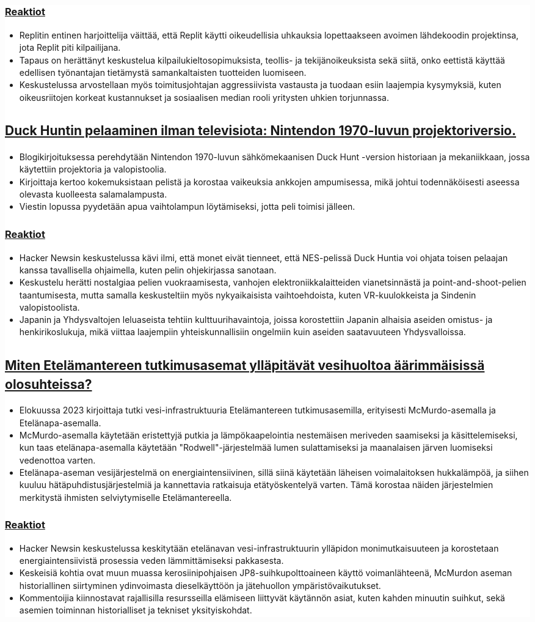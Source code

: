### [Reaktiot](https://news.ycombinator.com/item?id=40615537)

- Replitin entinen harjoittelija väittää, että Replit käytti oikeudellisia uhkauksia lopettaakseen avoimen lähdekoodin projektinsa, jota Replit piti kilpailijana.
- Tapaus on herättänyt keskustelua kilpailukieltosopimuksista, teollis- ja tekijänoikeuksista sekä siitä, onko eettistä käyttää edellisen työnantajan tietämystä samankaltaisten tuotteiden luomiseen.
- Keskustelussa arvostellaan myös toimitusjohtajan aggressiivista vastausta ja tuodaan esiin laajempia kysymyksiä, kuten oikeusriitojen korkeat kustannukset ja sosiaalisen median rooli yritysten uhkien torjunnassa.

## [Duck Huntin pelaaminen ilman televisiota: Nintendon 1970-luvun projektoriversio.](https://nicole.express/2024/no-screen-no-cpu-one-problem.html)

- Blogikirjoituksessa perehdytään Nintendon 1970-luvun sähkömekaanisen Duck Hunt -version historiaan ja mekaniikkaan, jossa käytettiin projektoria ja valopistoolia.
- Kirjoittaja kertoo kokemuksistaan pelistä ja korostaa vaikeuksia ankkojen ampumisessa, mikä johtui todennäköisesti aseessa olevasta kuolleesta salamalampusta.
- Viestin lopussa pyydetään apua vaihtolampun löytämiseksi, jotta peli toimisi jälleen.

### [Reaktiot](https://news.ycombinator.com/item?id=40612387)

- Hacker Newsin keskustelussa kävi ilmi, että monet eivät tienneet, että NES-pelissä Duck Huntia voi ohjata toisen pelaajan kanssa tavallisella ohjaimella, kuten pelin ohjekirjassa sanotaan.
- Keskustelu herätti nostalgiaa pelien vuokraamisesta, vanhojen elektroniikkalaitteiden vianetsinnästä ja point-and-shoot-pelien taantumisesta, mutta samalla keskusteltiin myös nykyaikaisista vaihtoehdoista, kuten VR-kuulokkeista ja Sindenin valopistoolista.
- Japanin ja Yhdysvaltojen leluaseista tehtiin kulttuurihavaintoja, joissa korostettiin Japanin alhaisia aseiden omistus- ja henkirikoslukuja, mikä viittaa laajempiin yhteiskunnallisiin ongelmiin kuin aseiden saatavuuteen Yhdysvalloissa.

## [Miten Etelämantereen tutkimusasemat ylläpitävät vesihuoltoa äärimmäisissä olosuhteissa?](https://brr.fyi/posts/south-pole-water-infrastructure)

- Elokuussa 2023 kirjoittaja tutki vesi-infrastruktuuria Etelämantereen tutkimusasemilla, erityisesti McMurdo-asemalla ja Etelänapa-asemalla.
- McMurdo-asemalla käytetään eristettyjä putkia ja lämpökaapelointia nestemäisen meriveden saamiseksi ja käsittelemiseksi, kun taas etelänapa-asemalla käytetään "Rodwell"-järjestelmää lumen sulattamiseksi ja maanalaisen järven luomiseksi vedenottoa varten.
- Etelänapa-aseman vesijärjestelmä on energiaintensiivinen, sillä siinä käytetään läheisen voimalaitoksen hukkalämpöä, ja siihen kuuluu hätäpuhdistusjärjestelmiä ja kannettavia ratkaisuja etätyöskentelyä varten. Tämä korostaa näiden järjestelmien merkitystä ihmisten selviytymiselle Etelämantereella.

### [Reaktiot](https://news.ycombinator.com/item?id=40615530)

- Hacker Newsin keskustelussa keskitytään etelänavan vesi-infrastruktuurin ylläpidon monimutkaisuuteen ja korostetaan energiaintensiivistä prosessia veden lämmittämiseksi pakkasesta.
- Keskeisiä kohtia ovat muun muassa kerosiinipohjaisen JP8-suihkupolttoaineen käyttö voimanlähteenä, McMurdon aseman historiallinen siirtyminen ydinvoimasta dieselkäyttöön ja jätehuollon ympäristövaikutukset.
- Kommentoijia kiinnostavat rajallisilla resursseilla elämiseen liittyvät käytännön asiat, kuten kahden minuutin suihkut, sekä asemien toiminnan historialliset ja tekniset yksityiskohdat.
